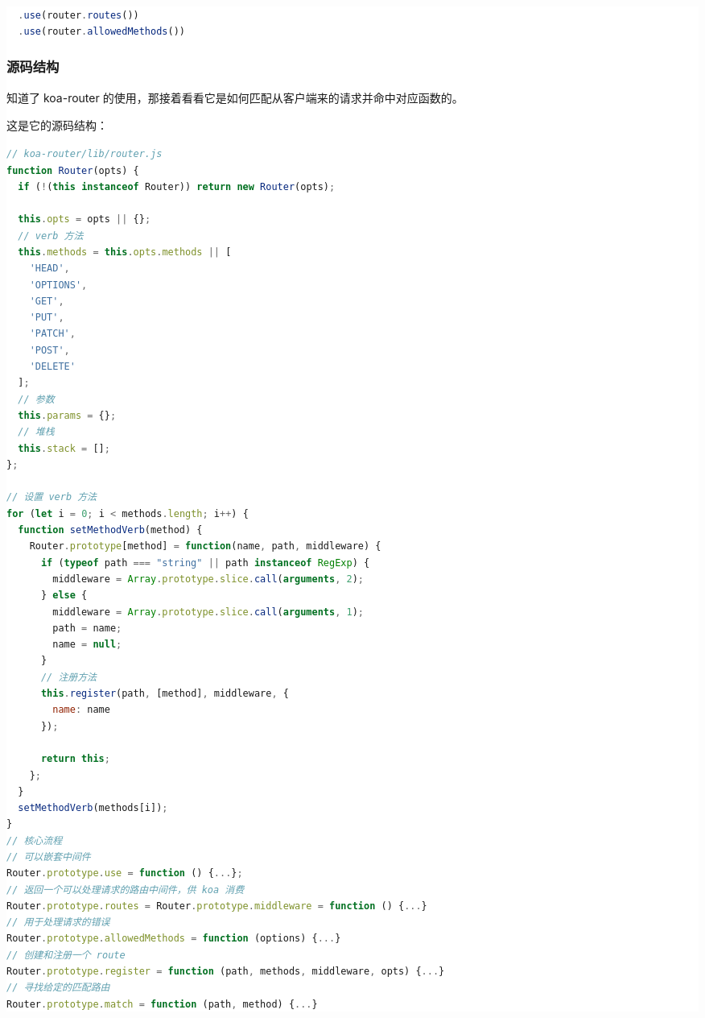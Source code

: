 ```js
  .use(router.routes())
  .use(router.allowedMethods())
```

### 源码结构

知道了 koa-router 的使用，那接着看看它是如何匹配从客户端来的请求并命中对应函数的。

这是它的源码结构：

```js
// koa-router/lib/router.js
function Router(opts) {
  if (!(this instanceof Router)) return new Router(opts);

  this.opts = opts || {};
  // verb 方法
  this.methods = this.opts.methods || [
    'HEAD',
    'OPTIONS',
    'GET',
    'PUT',
    'PATCH',
    'POST',
    'DELETE'
  ];
  // 参数
  this.params = {};
  // 堆栈
  this.stack = [];
};

// 设置 verb 方法
for (let i = 0; i < methods.length; i++) {
  function setMethodVerb(method) {
    Router.prototype[method] = function(name, path, middleware) {
      if (typeof path === "string" || path instanceof RegExp) {
        middleware = Array.prototype.slice.call(arguments, 2);
      } else {
        middleware = Array.prototype.slice.call(arguments, 1);
        path = name;
        name = null;
      }
      // 注册方法
      this.register(path, [method], middleware, {
        name: name
      });

      return this;
    };
  }
  setMethodVerb(methods[i]);
}
// 核心流程
// 可以嵌套中间件
Router.prototype.use = function () {...};
// 返回一个可以处理请求的路由中间件，供 koa 消费
Router.prototype.routes = Router.prototype.middleware = function () {...}
// 用于处理请求的错误
Router.prototype.allowedMethods = function (options) {...}
// 创建和注册一个 route
Router.prototype.register = function (path, methods, middleware, opts) {...}
// 寻找给定的匹配路由
Router.prototype.match = function (path, method) {...}
```
